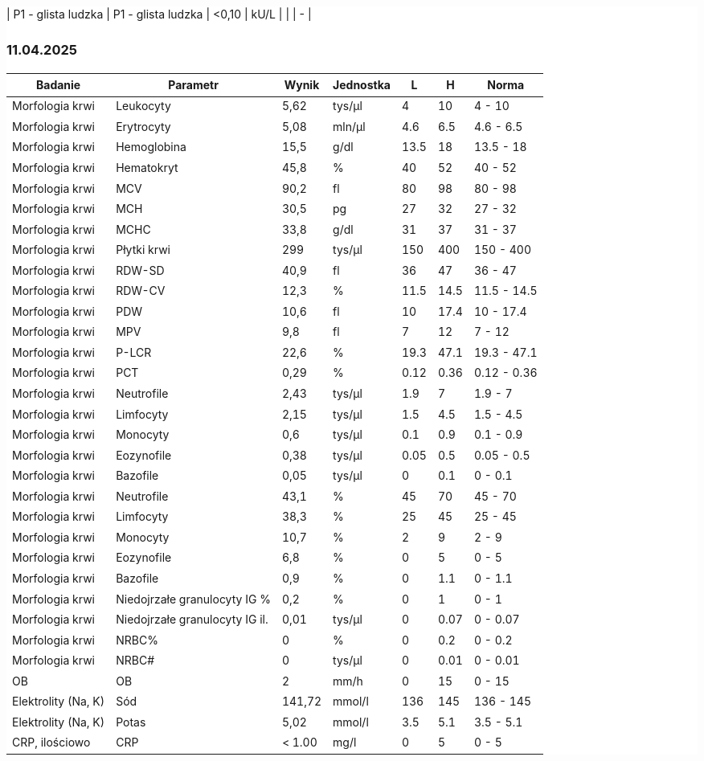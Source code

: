 | P1 - glista ludzka                            | P1 - glista ludzka                            | <0,10  | kU/L          |        |        | -               |

### 11.04.2025

| Badanie             | Parametr                       | Wynik  | Jednostka | L    | H    | Norma       |
|---------------------|--------------------------------|--------|-----------|------|------|-------------|
| Morfologia krwi     | Leukocyty                      | 5,62   | tys/µl    | 4    | 10   | 4 - 10      |
| Morfologia krwi     | Erytrocyty                     | 5,08   | mln/µl    | 4.6  | 6.5  | 4.6 - 6.5   |
| Morfologia krwi     | Hemoglobina                    | 15,5   | g/dl      | 13.5 | 18   | 13.5 - 18   |
| Morfologia krwi     | Hematokryt                     | 45,8   | %         | 40   | 52   | 40 - 52     |
| Morfologia krwi     | MCV                            | 90,2   | fl        | 80   | 98   | 80 - 98     |
| Morfologia krwi     | MCH                            | 30,5   | pg        | 27   | 32   | 27 - 32     |
| Morfologia krwi     | MCHC                           | 33,8   | g/dl      | 31   | 37   | 31 - 37     |
| Morfologia krwi     | Płytki krwi                    | 299    | tys/µl    | 150  | 400  | 150 - 400   |
| Morfologia krwi     | RDW-SD                         | 40,9   | fl        | 36   | 47   | 36 - 47     |
| Morfologia krwi     | RDW-CV                         | 12,3   | %         | 11.5 | 14.5 | 11.5 - 14.5 |
| Morfologia krwi     | PDW                            | 10,6   | fl        | 10   | 17.4 | 10 - 17.4   |
| Morfologia krwi     | MPV                            | 9,8    | fl        | 7    | 12   | 7 - 12      |
| Morfologia krwi     | P-LCR                          | 22,6   | %         | 19.3 | 47.1 | 19.3 - 47.1 |
| Morfologia krwi     | PCT                            | 0,29   | %         | 0.12 | 0.36 | 0.12 - 0.36 |
| Morfologia krwi     | Neutrofile                     | 2,43   | tys/µl    | 1.9  | 7    | 1.9 - 7     |
| Morfologia krwi     | Limfocyty                      | 2,15   | tys/µl    | 1.5  | 4.5  | 1.5 - 4.5   |
| Morfologia krwi     | Monocyty                       | 0,6    | tys/µl    | 0.1  | 0.9  | 0.1 - 0.9   |
| Morfologia krwi     | Eozynofile                     | 0,38   | tys/µl    | 0.05 | 0.5  | 0.05 - 0.5  |
| Morfologia krwi     | Bazofile                       | 0,05   | tys/µl    | 0    | 0.1  | 0 - 0.1     |
| Morfologia krwi     | Neutrofile                     | 43,1   | %         | 45   | 70   | 45 - 70     |
| Morfologia krwi     | Limfocyty                      | 38,3   | %         | 25   | 45   | 25 - 45     |
| Morfologia krwi     | Monocyty                       | 10,7   | %         | 2    | 9    | 2 - 9       |
| Morfologia krwi     | Eozynofile                     | 6,8    | %         | 0    | 5    | 0 - 5       |
| Morfologia krwi     | Bazofile                       | 0,9    | %         | 0    | 1.1  | 0 - 1.1     |
| Morfologia krwi     | Niedojrzałe granulocyty IG %   | 0,2    | %         | 0    | 1    | 0 - 1       |
| Morfologia krwi     | Niedojrzałe granulocyty IG il. | 0,01   | tys/µl    | 0    | 0.07 | 0 - 0.07    |
| Morfologia krwi     | NRBC%                          | 0      | %         | 0    | 0.2  | 0 - 0.2     |
| Morfologia krwi     | NRBC#                          | 0      | tys/µl    | 0    | 0.01 | 0 - 0.01    |
| OB                  | OB                             | 2      | mm/h      | 0    | 15   | 0 - 15      |
| Elektrolity (Na, K) | Sód                            | 141,72 | mmol/l    | 136  | 145  | 136 - 145   |
| Elektrolity (Na, K) | Potas                          | 5,02   | mmol/l    | 3.5  | 5.1  | 3.5 - 5.1   |
| CRP, ilościowo      | CRP                            | < 1.00 | mg/l      | 0    | 5    | 0 - 5       |

